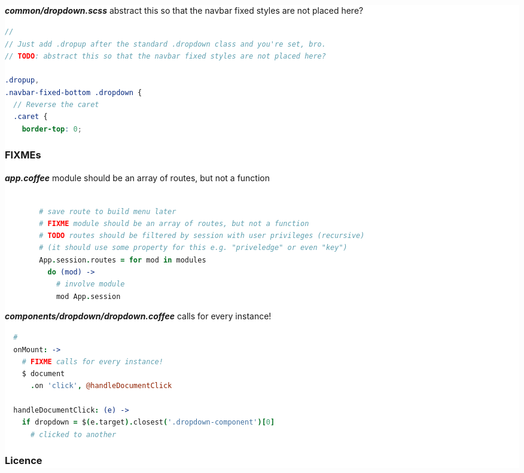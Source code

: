 ***common/dropdown.scss***
abstract this so that the navbar fixed styles are not placed here?
```scss
//
// Just add .dropup after the standard .dropdown class and you're set, bro.
// TODO: abstract this so that the navbar fixed styles are not placed here?

.dropup,
.navbar-fixed-bottom .dropdown {
  // Reverse the caret
  .caret {
    border-top: 0;
```



### FIXMEs
***app.coffee***
module should be an array of routes, but not a function
```coffee

        # save route to build menu later
        # FIXME module should be an array of routes, but not a function
        # TODO routes should be filtered by session with user privileges (recursive)
        # (it should use some property for this e.g. "priveledge" or even "key")
        App.session.routes = for mod in modules
          do (mod) ->
            # involve module
            mod App.session
```

***components/dropdown/dropdown.coffee***
calls for every instance!
```coffee
  #
  onMount: ->
    # FIXME calls for every instance!
    $ document
      .on 'click', @handleDocumentClick

  handleDocumentClick: (e) ->
    if dropdown = $(e.target).closest('.dropdown-component')[0]
      # clicked to another
```



### Licence
